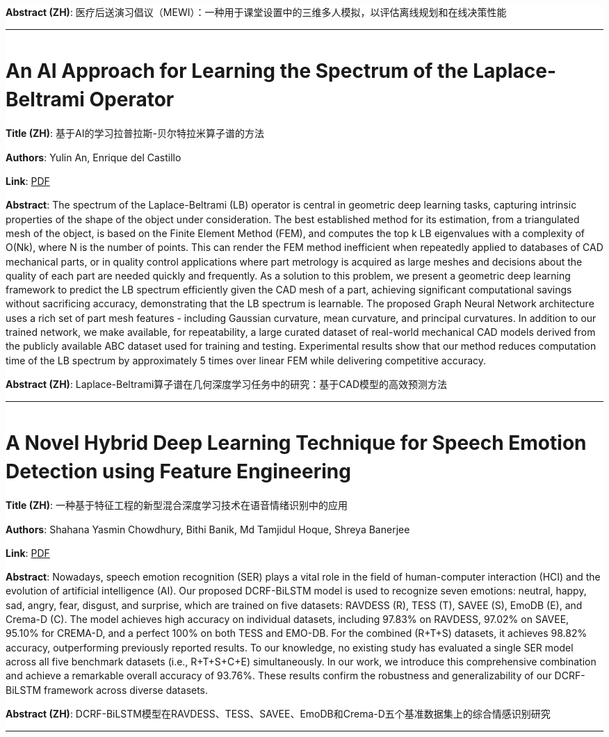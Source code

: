 **Abstract (ZH)**: 医疗后送演习倡议（MEWI）：一种用于课堂设置中的三维多人模拟，以评估离线规划和在线决策性能 

---
# An AI Approach for Learning the Spectrum of the Laplace-Beltrami Operator 

**Title (ZH)**: 基于AI的学习拉普拉斯-贝尔特拉米算子谱的方法 

**Authors**: Yulin An, Enrique del Castillo  

**Link**: [PDF](https://arxiv.org/pdf/2507.07073)  

**Abstract**: The spectrum of the Laplace-Beltrami (LB) operator is central in geometric deep learning tasks, capturing intrinsic properties of the shape of the object under consideration. The best established method for its estimation, from a triangulated mesh of the object, is based on the Finite Element Method (FEM), and computes the top k LB eigenvalues with a complexity of O(Nk), where N is the number of points. This can render the FEM method inefficient when repeatedly applied to databases of CAD mechanical parts, or in quality control applications where part metrology is acquired as large meshes and decisions about the quality of each part are needed quickly and frequently. As a solution to this problem, we present a geometric deep learning framework to predict the LB spectrum efficiently given the CAD mesh of a part, achieving significant computational savings without sacrificing accuracy, demonstrating that the LB spectrum is learnable. The proposed Graph Neural Network architecture uses a rich set of part mesh features - including Gaussian curvature, mean curvature, and principal curvatures. In addition to our trained network, we make available, for repeatability, a large curated dataset of real-world mechanical CAD models derived from the publicly available ABC dataset used for training and testing. Experimental results show that our method reduces computation time of the LB spectrum by approximately 5 times over linear FEM while delivering competitive accuracy. 

**Abstract (ZH)**: Laplace-Beltrami算子谱在几何深度学习任务中的研究：基于CAD模型的高效预测方法 

---
# A Novel Hybrid Deep Learning Technique for Speech Emotion Detection using Feature Engineering 

**Title (ZH)**: 一种基于特征工程的新型混合深度学习技术在语音情绪识别中的应用 

**Authors**: Shahana Yasmin Chowdhury, Bithi Banik, Md Tamjidul Hoque, Shreya Banerjee  

**Link**: [PDF](https://arxiv.org/pdf/2507.07046)  

**Abstract**: Nowadays, speech emotion recognition (SER) plays a vital role in the field of human-computer interaction (HCI) and the evolution of artificial intelligence (AI). Our proposed DCRF-BiLSTM model is used to recognize seven emotions: neutral, happy, sad, angry, fear, disgust, and surprise, which are trained on five datasets: RAVDESS (R), TESS (T), SAVEE (S), EmoDB (E), and Crema-D (C). The model achieves high accuracy on individual datasets, including 97.83% on RAVDESS, 97.02% on SAVEE, 95.10% for CREMA-D, and a perfect 100% on both TESS and EMO-DB. For the combined (R+T+S) datasets, it achieves 98.82% accuracy, outperforming previously reported results. To our knowledge, no existing study has evaluated a single SER model across all five benchmark datasets (i.e., R+T+S+C+E) simultaneously. In our work, we introduce this comprehensive combination and achieve a remarkable overall accuracy of 93.76%. These results confirm the robustness and generalizability of our DCRF-BiLSTM framework across diverse datasets. 

**Abstract (ZH)**: DCRF-BiLSTM模型在RAVDESS、TESS、SAVEE、EmoDB和Crema-D五个基准数据集上的综合情感识别研究 

---